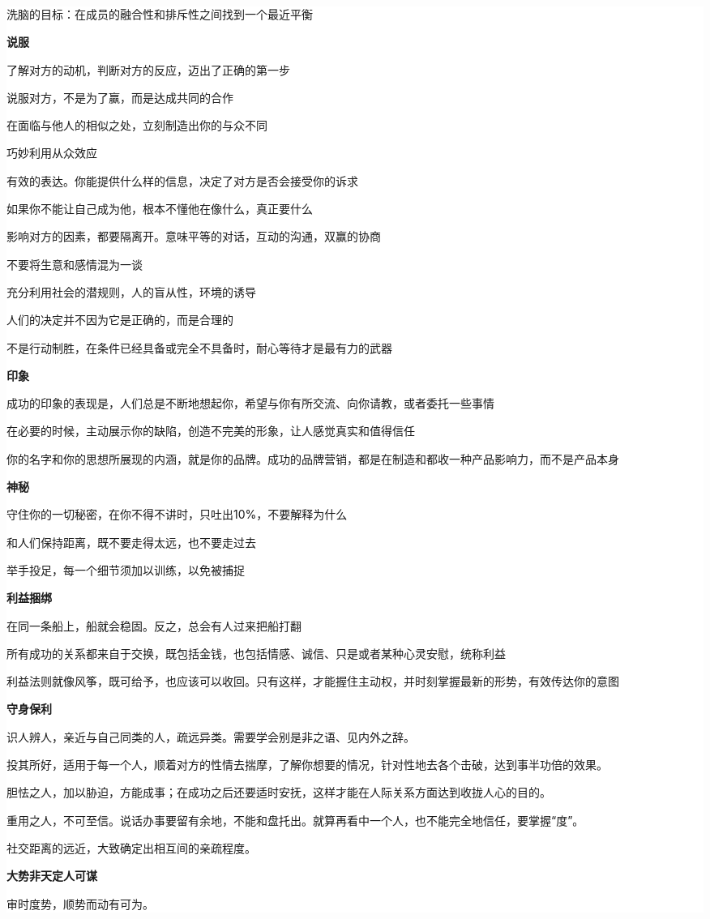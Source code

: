 洗脑的目标：在成员的融合性和排斥性之间找到一个最近平衡

**说服**

了解对方的动机，判断对方的反应，迈出了正确的第一步

说服对方，不是为了赢，而是达成共同的合作

在面临与他人的相似之处，立刻制造出你的与众不同

巧妙利用从众效应

有效的表达。你能提供什么样的信息，决定了对方是否会接受你的诉求

如果你不能让自己成为他，根本不懂他在像什么，真正要什么

影响对方的因素，都要隔离开。意味平等的对话，互动的沟通，双赢的协商

不要将生意和感情混为一谈

充分利用社会的潜规则，人的盲从性，环境的诱导

人们的决定并不因为它是正确的，而是合理的

不是行动制胜，在条件已经具备或完全不具备时，耐心等待才是最有力的武器

**印象**

成功的印象的表现是，人们总是不断地想起你，希望与你有所交流、向你请教，或者委托一些事情

在必要的时候，主动展示你的缺陷，创造不完美的形象，让人感觉真实和值得信任

你的名字和你的思想所展现的内涵，就是你的品牌。成功的品牌营销，都是在制造和都收一种产品影响力，而不是产品本身

**神秘**

守住你的一切秘密，在你不得不讲时，只吐出10%，不要解释为什么

和人们保持距离，既不要走得太远，也不要走过去

举手投足，每一个细节须加以训练，以免被捕捉

**利益捆绑**

在同一条船上，船就会稳固。反之，总会有人过来把船打翻

所有成功的关系都来自于交换，既包括金钱，也包括情感、诚信、只是或者某种心灵安慰，统称利益

利益法则就像风筝，既可给予，也应该可以收回。只有这样，才能握住主动权，并时刻掌握最新的形势，有效传达你的意图

**守身保利**

识人辨人，亲近与自己同类的人，疏远异类。需要学会别是非之语、见内外之辞。

投其所好，适用于每一个人，顺着对方的性情去揣摩，了解你想要的情况，针对性地去各个击破，达到事半功倍的效果。

胆怯之人，加以胁迫，方能成事；在成功之后还要适时安抚，这样才能在人际关系方面达到收拢人心的目的。

重用之人，不可至信。说话办事要留有余地，不能和盘托出。就算再看中一个人，也不能完全地信任，要掌握“度”。

社交距离的远近，大致确定出相互间的亲疏程度。

**大势非天定人可谋**

审时度势，顺势而动有可为。
